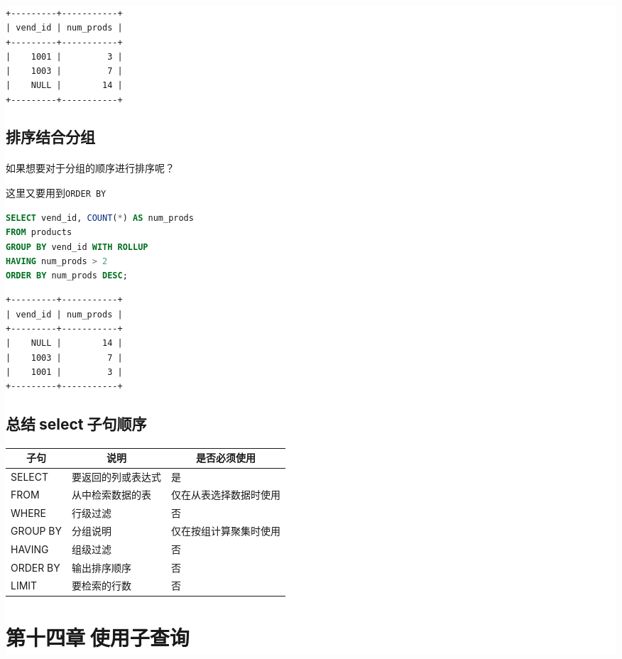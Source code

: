 ```text
+---------+-----------+
| vend_id | num_prods |
+---------+-----------+
|    1001 |         3 |
|    1003 |         7 |
|    NULL |        14 |
+---------+-----------+
```

## **排序结合分组**

如果想要对于分组的顺序进行排序呢？

这里又要用到`ORDER BY`

```sql
SELECT vend_id, COUNT(*) AS num_prods
FROM products
GROUP BY vend_id WITH ROLLUP
HAVING num_prods > 2
ORDER BY num_prods DESC;
```

```text
+---------+-----------+
| vend_id | num_prods |
+---------+-----------+
|    NULL |        14 |
|    1003 |         7 |
|    1001 |         3 |
+---------+-----------+
```

## **总结 select 子句顺序**

| **子句** | **说明**           | **是否必须使用**       |
| -------- | ------------------ | ---------------------- |
| SELECT   | 要返回的列或表达式 | 是                     |
| FROM     | 从中检索数据的表   | 仅在从表选择数据时使用 |
| WHERE    | 行级过滤           | 否                     |
| GROUP BY | 分组说明           | 仅在按组计算聚集时使用 |
| HAVING   | 组级过滤           | 否                     |
| ORDER BY | 输出排序顺序       | 否                     |
| LIMIT    | 要检索的行数       | 否                     |

# **第十四章 使用子查询**
